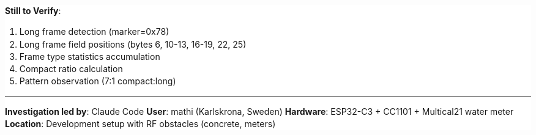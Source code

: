 **Still to Verify**:
1. Long frame detection (marker=0x78)
2. Long frame field positions (bytes 6, 10-13, 16-19, 22, 25)
3. Frame type statistics accumulation
4. Compact ratio calculation
5. Pattern observation (7:1 compact:long)

---

**Investigation led by**: Claude Code
**User**: mathi (Karlskrona, Sweden)
**Hardware**: ESP32-C3 + CC1101 + Multical21 water meter
**Location**: Development setup with RF obstacles (concrete, meters)
